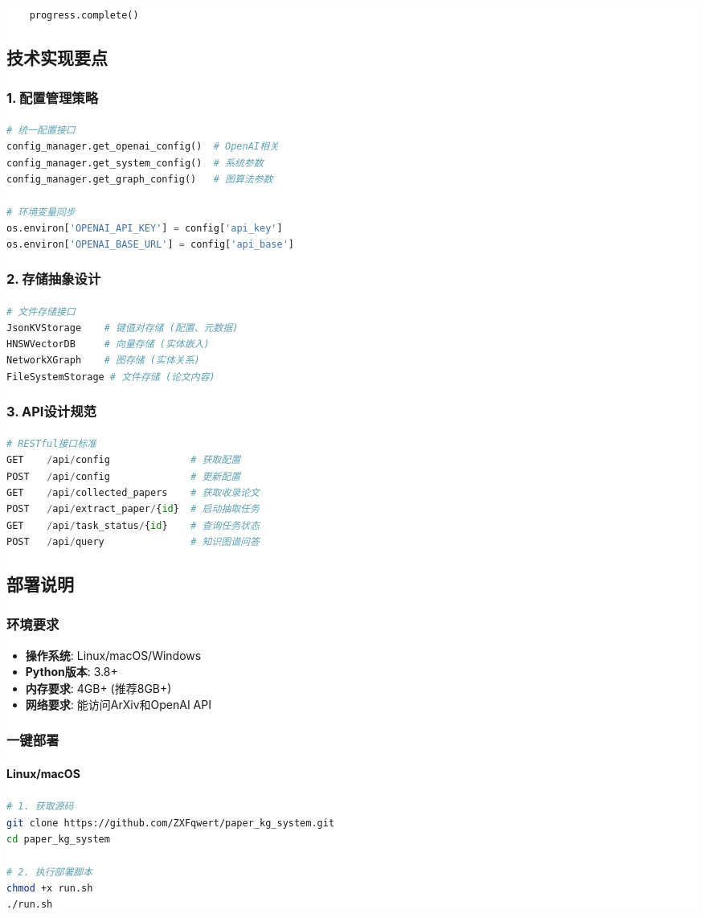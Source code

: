 ```python
    progress.complete()
```

## 技术实现要点

### 1. 配置管理策略
```python
# 统一配置接口
config_manager.get_openai_config()  # OpenAI相关
config_manager.get_system_config()  # 系统参数
config_manager.get_graph_config()   # 图算法参数

# 环境变量同步
os.environ['OPENAI_API_KEY'] = config['api_key']
os.environ['OPENAI_BASE_URL'] = config['api_base']
```

### 2. 存储抽象设计
```python
# 文件存储接口
JsonKVStorage    # 键值对存储 (配置、元数据)
HNSWVectorDB     # 向量存储 (实体嵌入)
NetworkXGraph    # 图存储 (实体关系)
FileSystemStorage # 文件存储 (论文内容)
```

### 3. API设计规范
```python
# RESTful接口标准
GET    /api/config              # 获取配置
POST   /api/config              # 更新配置
GET    /api/collected_papers    # 获取收录论文
POST   /api/extract_paper/{id}  # 启动抽取任务
GET    /api/task_status/{id}    # 查询任务状态
POST   /api/query               # 知识图谱问答
```

## 部署说明

### 环境要求
- **操作系统**: Linux/macOS/Windows
- **Python版本**: 3.8+
- **内存要求**: 4GB+ (推荐8GB+)
- **网络要求**: 能访问ArXiv和OpenAI API

### 一键部署

#### Linux/macOS
```bash
# 1. 获取源码
git clone https://github.com/ZXFqwert/paper_kg_system.git
cd paper_kg_system

# 2. 执行部署脚本
chmod +x run.sh
./run.sh
```
